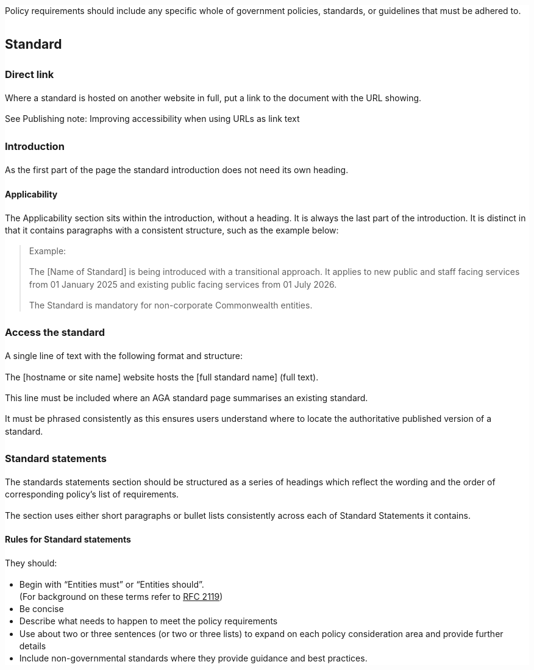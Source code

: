 Policy requirements should include any specific whole of government policies, standards, or guidelines that must be adhered to.

## Standard

### Direct link

Where a standard is hosted on another website in full, put a link to the document with the URL showing.

See Publishing note: Improving accessibility when using URLs as link text

### Introduction

As the first part of the page the standard introduction does not need its own heading.

#### Applicability

The Applicability section sits within the introduction, without a heading. It is always the last part of the introduction. It is distinct in that it contains paragraphs with a consistent structure, such as the example below:

> Example:
> 
> The [Name of Standard] is being introduced with a transitional approach. It applies to new public and staff facing services from 01 January 2025 and existing public facing services from 01 July 2026.
> 
> The Standard is mandatory for non-corporate Commonwealth entities.

### Access the standard

A single line of text with the following format and structure:

The [hostname or site name] website hosts the [full standard name] (full text).

This line must be included where an AGA standard page summarises an existing standard.

It must be phrased consistently as this ensures users understand where to locate the authoritative published version of a standard.

### Standard statements

The standards statements section should be structured as a series of headings which reflect the wording and the order of corresponding policy’s list of requirements.

The section uses either short paragraphs or bullet lists consistently across each of Standard Statements it contains.

#### Rules for Standard statements

They should:

- Begin with “Entities must” or “Entities should”.  
(For background on these terms refer to [RFC 2119](http://www.ietf.org/rfc/rfc2119.txt))
- Be concise
- Describe what needs to happen to meet the policy requirements
- Use about two or three sentences (or two or three lists) to expand on each policy consideration area and provide further details
- Include non-governmental standards where they provide guidance and best practices.
